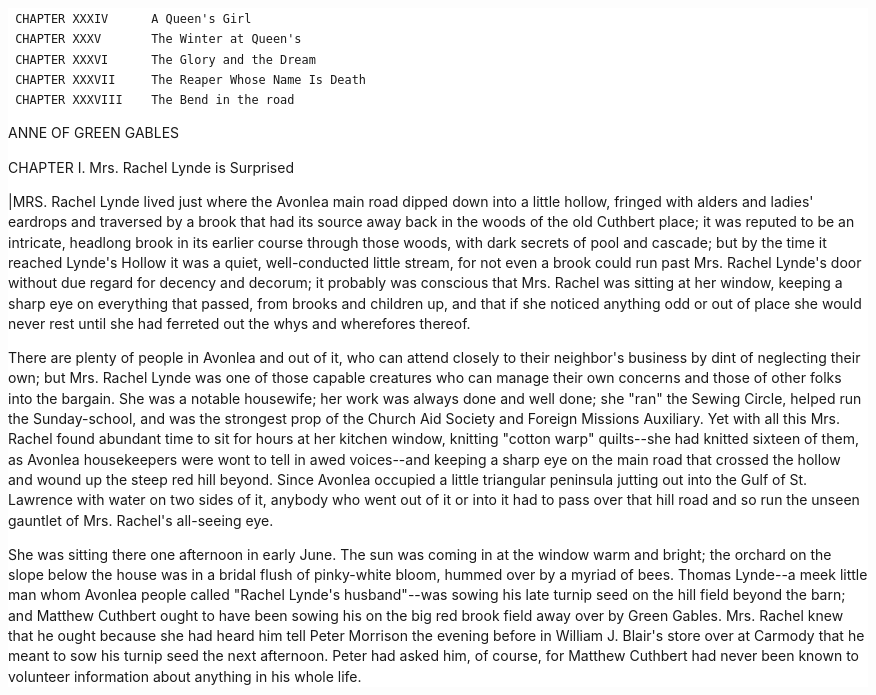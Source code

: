      CHAPTER XXXIV      A Queen's Girl
     CHAPTER XXXV       The Winter at Queen's
     CHAPTER XXXVI      The Glory and the Dream
     CHAPTER XXXVII     The Reaper Whose Name Is Death
     CHAPTER XXXVIII    The Bend in the road




ANNE OF GREEN GABLES




CHAPTER I. Mrs. Rachel Lynde is Surprised


|MRS. Rachel Lynde lived just where the Avonlea main road dipped down
into a little hollow, fringed with alders and ladies' eardrops and
traversed by a brook that had its source away back in the woods of the
old Cuthbert place; it was reputed to be an intricate, headlong brook
in its earlier course through those woods, with dark secrets of pool
and cascade; but by the time it reached Lynde's Hollow it was a quiet,
well-conducted little stream, for not even a brook could run past Mrs.
Rachel Lynde's door without due regard for decency and decorum; it
probably was conscious that Mrs. Rachel was sitting at her window,
keeping a sharp eye on everything that passed, from brooks and children
up, and that if she noticed anything odd or out of place she would never
rest until she had ferreted out the whys and wherefores thereof.

There are plenty of people in Avonlea and out of it, who can attend
closely to their neighbor's business by dint of neglecting their own;
but Mrs. Rachel Lynde was one of those capable creatures who can manage
their own concerns and those of other folks into the bargain. She was a
notable housewife; her work was always done and well done; she "ran" the
Sewing Circle, helped run the Sunday-school, and was the strongest prop
of the Church Aid Society and Foreign Missions Auxiliary. Yet with all
this Mrs. Rachel found abundant time to sit for hours at her kitchen
window, knitting "cotton warp" quilts--she had knitted sixteen of them,
as Avonlea housekeepers were wont to tell in awed voices--and keeping
a sharp eye on the main road that crossed the hollow and wound up
the steep red hill beyond. Since Avonlea occupied a little triangular
peninsula jutting out into the Gulf of St. Lawrence with water on two
sides of it, anybody who went out of it or into it had to pass over that
hill road and so run the unseen gauntlet of Mrs. Rachel's all-seeing
eye.

She was sitting there one afternoon in early June. The sun was coming in
at the window warm and bright; the orchard on the slope below the house
was in a bridal flush of pinky-white bloom, hummed over by a myriad of
bees. Thomas Lynde--a meek little man whom Avonlea people called "Rachel
Lynde's husband"--was sowing his late turnip seed on the hill field
beyond the barn; and Matthew Cuthbert ought to have been sowing his on
the big red brook field away over by Green Gables. Mrs. Rachel knew
that he ought because she had heard him tell Peter Morrison the evening
before in William J. Blair's store over at Carmody that he meant to sow
his turnip seed the next afternoon. Peter had asked him, of course, for
Matthew Cuthbert had never been known to volunteer information about
anything in his whole life.
